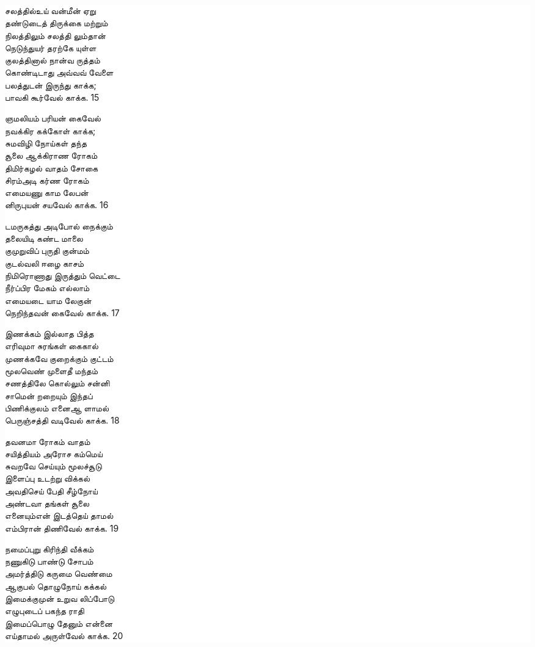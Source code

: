 சலத்தில்உய் வன்மீன் ஏறு  
தண்டுடைத் திருக்கை மற்றும்  
நிலத்திலும் சலத்தி லும்தான்  
நெடுந்துயர் தரற்கே யுள்ள  
குலத்தினால் நான்வ ருத்தம்  
கொண்டிடாது அவ்வவ் வேளை  
பலத்துடன் இருந்து காக்க;  
பாவகி கூர்வேல் காக்க. 15  
  
ஞமலியம் பரியன் கைவேல்  
நவக்கிர கக்கோள் காக்க;  
சுமவிழி நோய்கள் தந்த  
சூலை ஆக்கிராண ரோகம்  
திமிர்கழல் வாதம் சோகை  
சிரம்அடி கர்ண ரோகம்  
எமையணு காம லேபன்  
னிருபுயன் சயவேல் காக்க. 16  
  
டமருகத்து அடிபோல் நைக்கும்  
தலையிடி கண்ட மாலை  
குமுறுவிப் புருதி குன்மம்  
குடல்வலி ஈழை காசம்  
நிமிரொணாது இருத்தும் வெட்டை  
நீர்ப்பிர மேகம் எல்லாம்  
எமையடை யாம லேகுன்  
நெறிந்தவன் கைவேல் காக்க. 17  
  
இணக்கம் இல்லாத பித்த  
எரிவுமா சுரங்கள் கைகால்  
முணக்கவே குறைக்கும் குட்டம்  
மூலவெண் முளைதீ மந்தம்  
சணத்திலே கொல்லும் சன்னி  
சாமென் றறையும் இந்தப்  
பிணிக்குலம் எனைஆ ளாமல்  
பெருஞ்சத்தி வடிவேல் காக்க. 18  
  
தவனமா ரோகம் வாதம்  
சயித்தியம் அரோச கம்மெய்  
சுவறவே செய்யும் மூலச்சூடு  
இளைப்பு உடற்று விக்கல்  
அவதிசெய் பேதி சீழ்நோய்  
அண்டவா தங்கள் சூலை  
எனையும்என் இடத்தெய் தாமல்  
எம்பிரான் திணிவேல் காக்க. 19  
  
நமைப்புறு கிரிந்தி வீக்கம்  
நணுகிடு பாண்டு சோபம்  
அமர்த்திடு கருமை வெண்மை  
ஆகுபல் தொழுநோய் கக்கல்  
இமைக்குமுன் உறுவ லிப்போடு  
எழுபுடைப் பகந்த ராதி  
இமைப்பொழு தேனும் என்னை  
எய்தாமல் அருள்வேல் காக்க. 20  
  